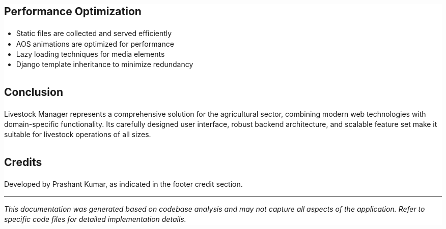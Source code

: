 ## Performance Optimization

- Static files are collected and served efficiently
- AOS animations are optimized for performance
- Lazy loading techniques for media elements
- Django template inheritance to minimize redundancy

## Conclusion

Livestock Manager represents a comprehensive solution for the agricultural sector, combining modern web technologies with domain-specific functionality. Its carefully designed user interface, robust backend architecture, and scalable feature set make it suitable for livestock operations of all sizes.

## Credits

Developed by Prashant Kumar, as indicated in the footer credit section.

---

*This documentation was generated based on codebase analysis and may not capture all aspects of the application. Refer to specific code files for detailed implementation details.*
